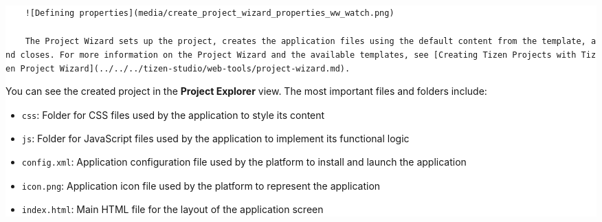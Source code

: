         ![Defining properties](media/create_project_wizard_properties_ww_watch.png)

        The Project Wizard sets up the project, creates the application files using the default content from the template, and closes. For more information on the Project Wizard and the available templates, see [Creating Tizen Projects with Tizen Project Wizard](../../../tizen-studio/web-tools/project-wizard.md).

You can see the created project in the **Project Explorer** view. The most important files and folders include:

-   `css`: Folder for CSS files used by the application to style its content

-   `js`: Folder for JavaScript files used by the application to implement its functional logic

-   `config.xml`: Application configuration file used by the platform to install and launch the application

-   `icon.png`: Application icon file used by the platform to represent the application

-   `index.html`: Main HTML file for the layout of the application screen
